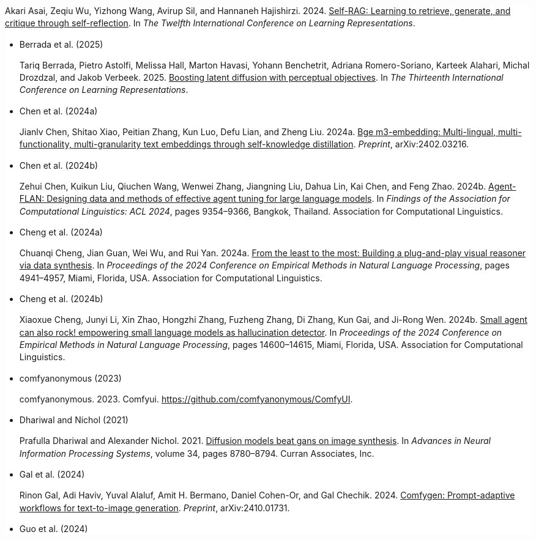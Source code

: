   Akari Asai, Zeqiu Wu, Yizhong Wang, Avirup Sil, and Hannaneh Hajishirzi. 2024.
  [Self-RAG: Learning to retrieve, generate, and critique through self-reflection](https://openreview.net/forum?id=hSyW5go0v8).
  In *The Twelfth International Conference on Learning Representations*.
* Berrada et al. (2025)

  Tariq Berrada, Pietro Astolfi, Melissa Hall, Marton Havasi, Yohann Benchetrit, Adriana Romero-Soriano, Karteek Alahari, Michal Drozdzal, and Jakob Verbeek. 2025.
  [Boosting latent diffusion with perceptual objectives](https://openreview.net/forum?id=y4DtzADzd1).
  In *The Thirteenth International Conference on Learning Representations*.
* Chen et al. (2024a)

  Jianlv Chen, Shitao Xiao, Peitian Zhang, Kun Luo, Defu Lian, and Zheng Liu. 2024a.
  [Bge m3-embedding: Multi-lingual, multi-functionality, multi-granularity text embeddings through self-knowledge distillation](https://arxiv.org/abs/2402.03216).
  *Preprint*, arXiv:2402.03216.
* Chen et al. (2024b)

  Zehui Chen, Kuikun Liu, Qiuchen Wang, Wenwei Zhang, Jiangning Liu, Dahua Lin, Kai Chen, and Feng Zhao. 2024b.
  [Agent-FLAN: Designing data and methods of effective agent tuning for large language models](https://doi.org/10.18653/v1/2024.findings-acl.557).
  In *Findings of the Association for Computational Linguistics: ACL 2024*, pages 9354–9366, Bangkok, Thailand. Association for Computational Linguistics.
* Cheng et al. (2024a)

  Chuanqi Cheng, Jian Guan, Wei Wu, and Rui Yan. 2024a.
  [From the least to the most: Building a plug-and-play visual reasoner via data synthesis](https://doi.org/10.18653/v1/2024.emnlp-main.284).
  In *Proceedings of the 2024 Conference on Empirical Methods in Natural Language Processing*, pages 4941–4957, Miami, Florida, USA. Association for Computational Linguistics.
* Cheng et al. (2024b)

  Xiaoxue Cheng, Junyi Li, Xin Zhao, Hongzhi Zhang, Fuzheng Zhang, Di Zhang, Kun Gai, and Ji-Rong Wen. 2024b.
  [Small agent can also rock! empowering small language models as hallucination detector](https://doi.org/10.18653/v1/2024.emnlp-main.809).
  In *Proceedings of the 2024 Conference on Empirical Methods in Natural Language Processing*, pages 14600–14615, Miami, Florida, USA. Association for Computational Linguistics.
* comfyanonymous (2023)

  comfyanonymous. 2023.
  Comfyui.
  <https://github.com/comfyanonymous/ComfyUI>.
* Dhariwal and Nichol (2021)

  Prafulla Dhariwal and Alexander Nichol. 2021.
  [Diffusion models beat gans on image synthesis](https://proceedings.neurips.cc/paper_files/paper/2021/file/49ad23d1ec9fa4bd8d77d02681df5cfa-Paper.pdf).
  In *Advances in Neural Information Processing Systems*, volume 34, pages 8780–8794. Curran Associates, Inc.
* Gal et al. (2024)

  Rinon Gal, Adi Haviv, Yuval Alaluf, Amit H. Bermano, Daniel Cohen-Or, and Gal Chechik. 2024.
  [Comfygen: Prompt-adaptive workflows for text-to-image generation](https://arxiv.org/abs/2410.01731).
  *Preprint*, arXiv:2410.01731.
* Guo et al. (2024)
